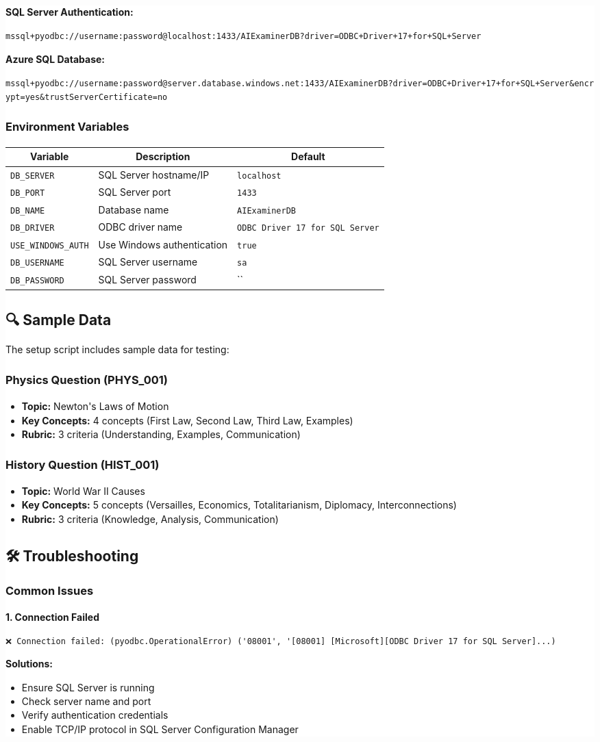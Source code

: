 **SQL Server Authentication:**
```
mssql+pyodbc://username:password@localhost:1433/AIExaminerDB?driver=ODBC+Driver+17+for+SQL+Server
```

**Azure SQL Database:**
```
mssql+pyodbc://username:password@server.database.windows.net:1433/AIExaminerDB?driver=ODBC+Driver+17+for+SQL+Server&encrypt=yes&trustServerCertificate=no
```

### Environment Variables

| Variable | Description | Default |
|----------|-------------|---------|
| `DB_SERVER` | SQL Server hostname/IP | `localhost` |
| `DB_PORT` | SQL Server port | `1433` |
| `DB_NAME` | Database name | `AIExaminerDB` |
| `DB_DRIVER` | ODBC driver name | `ODBC Driver 17 for SQL Server` |
| `USE_WINDOWS_AUTH` | Use Windows authentication | `true` |
| `DB_USERNAME` | SQL Server username | `sa` |
| `DB_PASSWORD` | SQL Server password | `` |

## 🔍 Sample Data

The setup script includes sample data for testing:

### Physics Question (PHYS_001)
- **Topic:** Newton's Laws of Motion
- **Key Concepts:** 4 concepts (First Law, Second Law, Third Law, Examples)
- **Rubric:** 3 criteria (Understanding, Examples, Communication)

### History Question (HIST_001)
- **Topic:** World War II Causes
- **Key Concepts:** 5 concepts (Versailles, Economics, Totalitarianism, Diplomacy, Interconnections)
- **Rubric:** 3 criteria (Knowledge, Analysis, Communication)

## 🛠️ Troubleshooting

### Common Issues

**1. Connection Failed**
```
❌ Connection failed: (pyodbc.OperationalError) ('08001', '[08001] [Microsoft][ODBC Driver 17 for SQL Server]...)
```
**Solutions:**
- Ensure SQL Server is running
- Check server name and port
- Verify authentication credentials
- Enable TCP/IP protocol in SQL Server Configuration Manager

